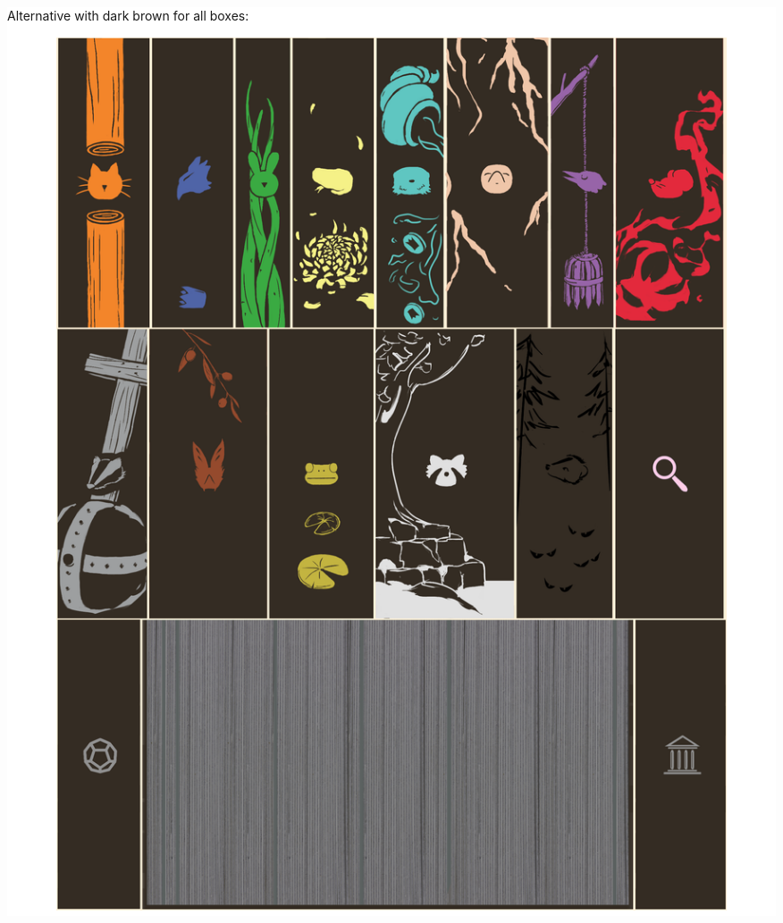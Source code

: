 Alternative with dark brown for all boxes:
<p align="center">
 <img src="Extra/Presentation/Box_disposition/American_Box/box_disposition-wood_color.png" alt="Box disposition 1" width="750" />
</p>
